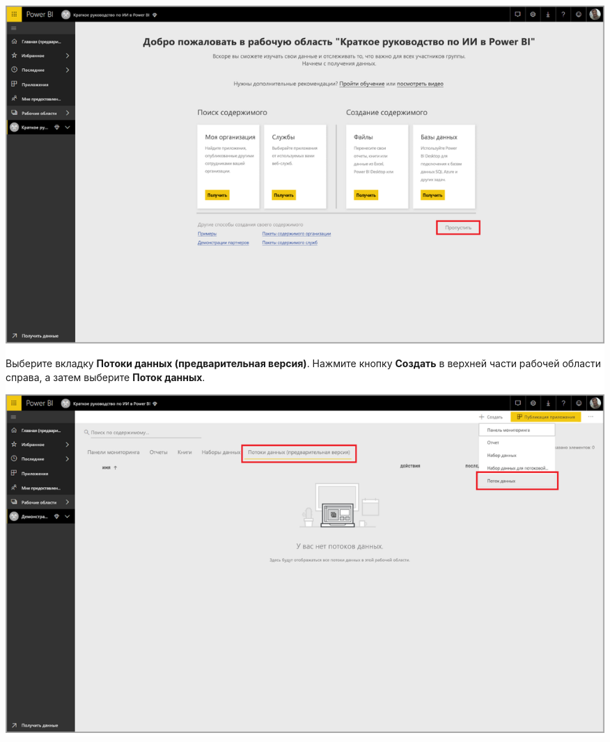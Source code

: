![Пропуск при наличии рабочей области](media/service-tutorial-build-machine-learning-model/tutorial-build-machine-learning-model-02.png)

Выберите вкладку **Потоки данных (предварительная версия)**. Нажмите кнопку **Создать** в верхней части рабочей области справа, а затем выберите **Поток данных**.

![Создание потока данных](media/service-tutorial-build-machine-learning-model/tutorial-build-machine-learning-model-03.png)
